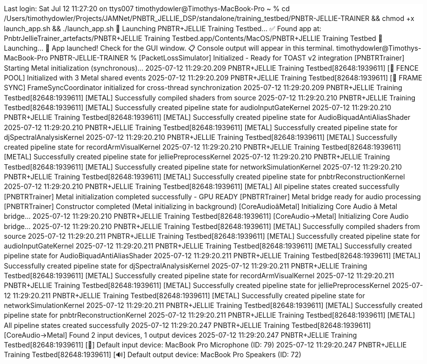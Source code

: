 Last login: Sat Jul 12 11:27:20 on ttys007
timothydowler@Timothys-MacBook-Pro ~ % cd /Users/timothydowler/Projects/JAMNet/PNBTR_JELLIE_DSP/standalone/training_testbed/PNBTR-JELLIE-TRAINER && chmod +x launch_app.sh && ./launch_app.sh
🚀 Launching PNBTR+JELLIE Training Testbed...
✅ Found app at: PnbtrJellieTrainer_artefacts/PNBTR+JELLIE Training Testbed.app/Contents/MacOS/PNBTR+JELLIE Training Testbed
🎯 Launching...
🎉 App launched! Check for the GUI window.
📋 Console output will appear in this terminal.
timothydowler@Timothys-MacBook-Pro PNBTR-JELLIE-TRAINER % [PacketLossSimulator] Initialized - Ready for TOAST v2 integration
[PNBTRTrainer] Starting Metal initialization (synchronous)...
2025-07-12 11:29:20.209 PNBTR+JELLIE Training Testbed[82648:1939611] [🔗 FENCE POOL] Initialized with 3 Metal shared events
2025-07-12 11:29:20.209 PNBTR+JELLIE Training Testbed[82648:1939611] [🧠 FRAME SYNC] FrameSyncCoordinator initialized for cross-thread synchronization
2025-07-12 11:29:20.209 PNBTR+JELLIE Training Testbed[82648:1939611] [METAL] Successfully compiled shaders from source
2025-07-12 11:29:20.210 PNBTR+JELLIE Training Testbed[82648:1939611] [METAL] Successfully created pipeline state for audioInputGateKernel
2025-07-12 11:29:20.210 PNBTR+JELLIE Training Testbed[82648:1939611] [METAL] Successfully created pipeline state for AudioBiquadAntiAliasShader
2025-07-12 11:29:20.210 PNBTR+JELLIE Training Testbed[82648:1939611] [METAL] Successfully created pipeline state for djSpectralAnalysisKernel
2025-07-12 11:29:20.210 PNBTR+JELLIE Training Testbed[82648:1939611] [METAL] Successfully created pipeline state for recordArmVisualKernel
2025-07-12 11:29:20.210 PNBTR+JELLIE Training Testbed[82648:1939611] [METAL] Successfully created pipeline state for jelliePreprocessKernel
2025-07-12 11:29:20.210 PNBTR+JELLIE Training Testbed[82648:1939611] [METAL] Successfully created pipeline state for networkSimulationKernel
2025-07-12 11:29:20.210 PNBTR+JELLIE Training Testbed[82648:1939611] [METAL] Successfully created pipeline state for pnbtrReconstructionKernel
2025-07-12 11:29:20.210 PNBTR+JELLIE Training Testbed[82648:1939611] [METAL] All pipeline states created successfully
[PNBTRTrainer] Metal initialization completed successfully - GPU READY
[PNBTRTrainer] Metal bridge ready for audio processing
[PNBTRTrainer] Constructor completed (Metal initializing in background)
[CoreAudioâMetal] Initializing Core Audio â Metal bridge...
2025-07-12 11:29:20.210 PNBTR+JELLIE Training Testbed[82648:1939611] [CoreAudio→Metal] Initializing Core Audio bridge...
2025-07-12 11:29:20.210 PNBTR+JELLIE Training Testbed[82648:1939611] [METAL] Successfully compiled shaders from source
2025-07-12 11:29:20.211 PNBTR+JELLIE Training Testbed[82648:1939611] [METAL] Successfully created pipeline state for audioInputGateKernel
2025-07-12 11:29:20.211 PNBTR+JELLIE Training Testbed[82648:1939611] [METAL] Successfully created pipeline state for AudioBiquadAntiAliasShader
2025-07-12 11:29:20.211 PNBTR+JELLIE Training Testbed[82648:1939611] [METAL] Successfully created pipeline state for djSpectralAnalysisKernel
2025-07-12 11:29:20.211 PNBTR+JELLIE Training Testbed[82648:1939611] [METAL] Successfully created pipeline state for recordArmVisualKernel
2025-07-12 11:29:20.211 PNBTR+JELLIE Training Testbed[82648:1939611] [METAL] Successfully created pipeline state for jelliePreprocessKernel
2025-07-12 11:29:20.211 PNBTR+JELLIE Training Testbed[82648:1939611] [METAL] Successfully created pipeline state for networkSimulationKernel
2025-07-12 11:29:20.211 PNBTR+JELLIE Training Testbed[82648:1939611] [METAL] Successfully created pipeline state for pnbtrReconstructionKernel
2025-07-12 11:29:20.211 PNBTR+JELLIE Training Testbed[82648:1939611] [METAL] All pipeline states created successfully
2025-07-12 11:29:20.247 PNBTR+JELLIE Training Testbed[82648:1939611] [CoreAudio→Metal] Found 2 input devices, 1 output devices
2025-07-12 11:29:20.247 PNBTR+JELLIE Training Testbed[82648:1939611] [🎯] Default input device: MacBook Pro Microphone (ID: 79)
2025-07-12 11:29:20.247 PNBTR+JELLIE Training Testbed[82648:1939611] [🔊] Default output device: MacBook Pro Speakers (ID: 72)